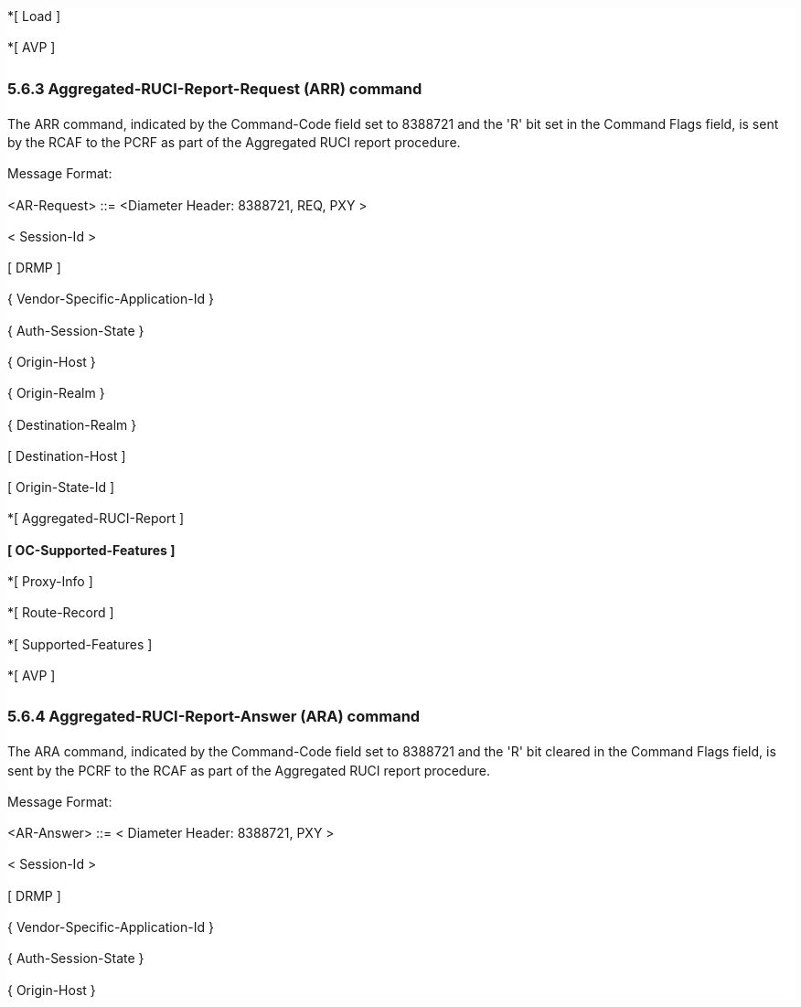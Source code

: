 \*\[ Load \]

\*\[ AVP \]

### 5.6.3 Aggregated-RUCI-Report-Request (ARR) command

The ARR command, indicated by the Command-Code field set to 8388721 and
the \'R\' bit set in the Command Flags field, is sent by the RCAF to the
PCRF as part of the Aggregated RUCI report procedure.

Message Format:

\<AR-Request\> ::= \<Diameter Header: 8388721, REQ, PXY \>

\< Session-Id \>

\[ DRMP \]

{ Vendor-Specific-Application-Id }

{ Auth-Session-State }

{ Origin-Host }

{ Origin-Realm }

{ Destination-Realm }

\[ Destination-Host \]

\[ Origin-State-Id \]

\*\[ Aggregated-RUCI-Report \]

**\[ OC-Supported-Features \]**

\*\[ Proxy-Info \]

\*\[ Route-Record \]

\*\[ Supported-Features \]

\*\[ AVP \]

### 5.6.4 Aggregated-RUCI-Report-Answer (ARA) command

The ARA command, indicated by the Command-Code field set to 8388721 and
the \'R\' bit cleared in the Command Flags field, is sent by the PCRF to
the RCAF as part of the Aggregated RUCI report procedure.

Message Format:

\<AR-Answer\> ::= \< Diameter Header: 8388721, PXY \>

\< Session-Id \>

\[ DRMP \]

{ Vendor-Specific-Application-Id }

{ Auth-Session-State }

{ Origin-Host }

